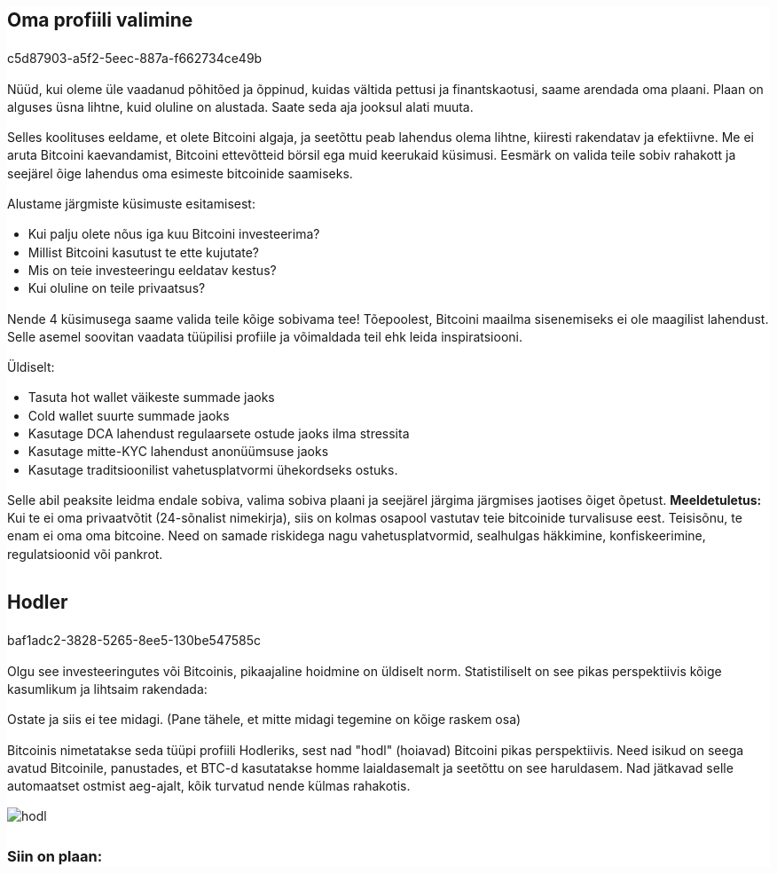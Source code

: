 ## Oma profiili valimine
<chapterId>c5d87903-a5f2-5eec-887a-f662734ce49b</chapterId>

Nüüd, kui oleme üle vaadanud põhitõed ja õppinud, kuidas vältida pettusi ja finantskaotusi, saame arendada oma plaani. Plaan on alguses üsna lihtne, kuid oluline on alustada. Saate seda aja jooksul alati muuta.

Selles koolituses eeldame, et olete Bitcoini algaja, ja seetõttu peab lahendus olema lihtne, kiiresti rakendatav ja efektiivne. Me ei aruta Bitcoini kaevandamist, Bitcoini ettevõtteid börsil ega muid keerukaid küsimusi. Eesmärk on valida teile sobiv rahakott ja seejärel õige lahendus oma esimeste bitcoinide saamiseks.

Alustame järgmiste küsimuste esitamisest:

- Kui palju olete nõus iga kuu Bitcoini investeerima?
- Millist Bitcoini kasutust te ette kujutate?
- Mis on teie investeeringu eeldatav kestus?
- Kui oluline on teile privaatsus?

Nende 4 küsimusega saame valida teile kõige sobivama tee! Tõepoolest, Bitcoini maailma sisenemiseks ei ole maagilist lahendust. Selle asemel soovitan vaadata tüüpilisi profiile ja võimaldada teil ehk leida inspiratsiooni.

Üldiselt:

- Tasuta hot wallet väikeste summade jaoks
- Cold wallet suurte summade jaoks
- Kasutage DCA lahendust regulaarsete ostude jaoks ilma stressita
- Kasutage mitte-KYC lahendust anonüümsuse jaoks
- Kasutage traditsioonilist vahetusplatvormi ühekordseks ostuks.

Selle abil peaksite leidma endale sobiva, valima sobiva plaani ja seejärel järgima järgmises jaotises õiget õpetust.
**Meeldetuletus:** Kui te ei oma privaatvõtit (24-sõnalist nimekirja), siis on kolmas osapool vastutav teie bitcoinide turvalisuse eest. Teisisõnu, te enam ei oma oma bitcoine. Need on samade riskidega nagu vahetusplatvormid, sealhulgas häkkimine, konfiskeerimine, regulatsioonid või pankrot.

## Hodler
<chapterId>baf1adc2-3828-5265-8ee5-130be547585c</chapterId>

Olgu see investeeringutes või Bitcoinis, pikaajaline hoidmine on üldiselt norm. Statistiliselt on see pikas perspektiivis kõige kasumlikum ja lihtsaim rakendada:

Ostate ja siis ei tee midagi. (Pane tähele, et mitte midagi tegemine on kõige raskem osa)

Bitcoinis nimetatakse seda tüüpi profiili Hodleriks, sest nad "hodl" (hoiavad) Bitcoini pikas perspektiivis. Need isikud on seega avatud Bitcoinile, panustades, et BTC-d kasutatakse homme laialdasemalt ja seetõttu on see haruldasem. Nad jätkavad selle automaatset ostmist aeg-ajalt, kõik turvatud nende külmas rahakotis.

![hodl](assets/plan/0.webp)

### Siin on plaan:
